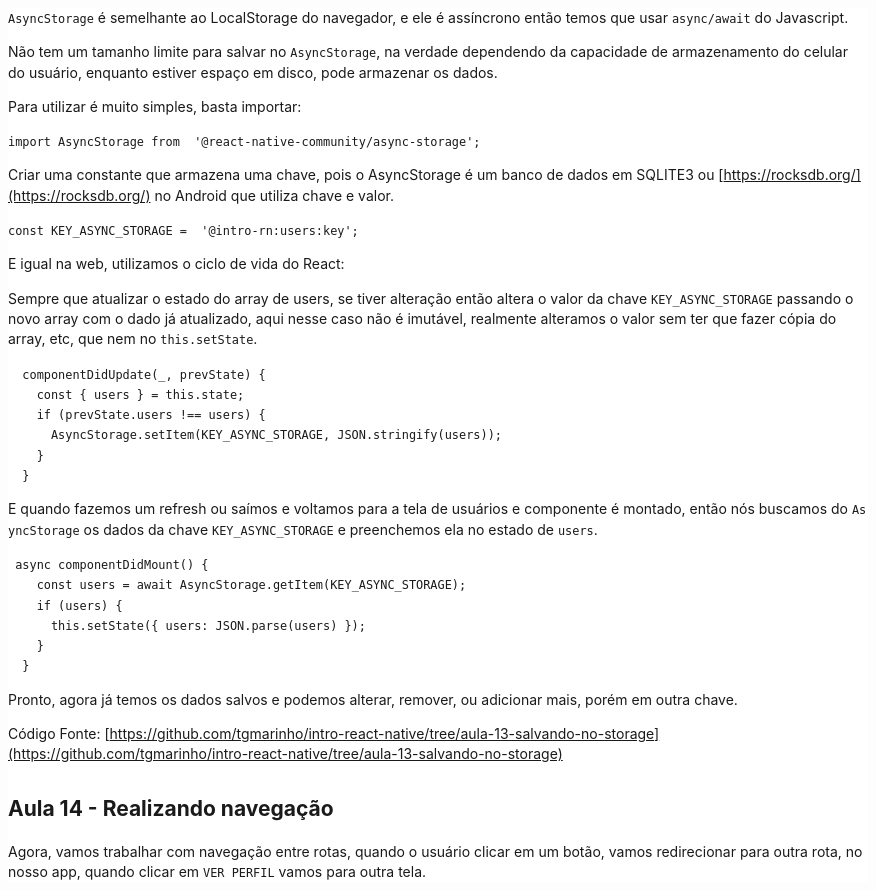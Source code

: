 `AsyncStorage` é semelhante ao LocalStorage do navegador, e ele é assíncrono então temos que usar `async/await` do Javascript.


Não tem um tamanho limite para salvar no `AsyncStorage`, na verdade dependendo da capacidade de armazenamento do celular do usuário, enquanto estiver espaço em disco, pode armazenar os dados.

Para utilizar é muito simples, basta importar:

```
import AsyncStorage from  '@react-native-community/async-storage';
```

Criar uma constante que armazena uma chave, pois o AsyncStorage é um banco de dados em SQLITE3 ou [https://rocksdb.org/](https://rocksdb.org/) no Android que utiliza chave e valor.

```
const KEY_ASYNC_STORAGE =  '@intro-rn:users:key';
```

E igual na web, utilizamos o ciclo de vida do React:

Sempre que atualizar o estado do array de users, se tiver alteração então altera o valor da chave `KEY_ASYNC_STORAGE` passando o novo array com o dado já atualizado, aqui nesse caso não é imutável, realmente alteramos o valor sem ter que fazer cópia do array, etc, que nem no `this.setState`.

```
  componentDidUpdate(_, prevState) {
    const { users } = this.state;
    if (prevState.users !== users) {
      AsyncStorage.setItem(KEY_ASYNC_STORAGE, JSON.stringify(users));
    }
  }
```

E quando fazemos um refresh ou saímos e voltamos para a tela de usuários e componente é montado, então nós buscamos do `AsyncStorage` os dados da chave `KEY_ASYNC_STORAGE` e preenchemos ela no estado de `users`.

```
 async componentDidMount() {
    const users = await AsyncStorage.getItem(KEY_ASYNC_STORAGE);
    if (users) {
      this.setState({ users: JSON.parse(users) });
    }
  }
```

Pronto, agora já temos os dados salvos e podemos alterar, remover, ou adicionar mais, porém em outra chave. 

Código Fonte: [https://github.com/tgmarinho/intro-react-native/tree/aula-13-salvando-no-storage](https://github.com/tgmarinho/intro-react-native/tree/aula-13-salvando-no-storage)


## Aula 14 - Realizando navegação

Agora, vamos trabalhar com navegação entre rotas, quando o usuário clicar em um botão, vamos redirecionar para outra rota, no nosso app, quando clicar em `VER PERFIL` vamos para outra tela.
